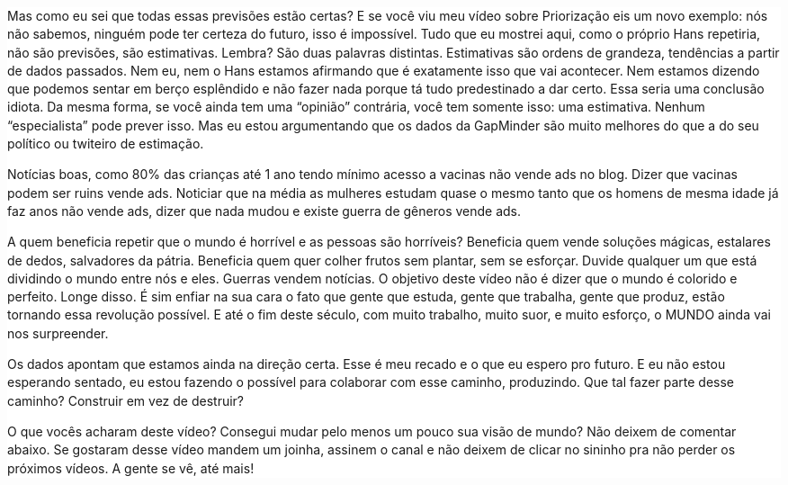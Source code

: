 <p>Mas como eu sei que todas essas previsões estão certas? E se você viu meu vídeo sobre Priorização eis um novo exemplo: nós não sabemos, ninguém pode ter certeza do futuro, isso é impossível. Tudo que eu mostrei aqui, como o próprio Hans repetiria, não são previsões, são estimativas. Lembra? São duas palavras distintas. Estimativas são ordens de grandeza, tendências a partir de dados passados. Nem eu, nem o Hans estamos afirmando que é exatamente isso que vai acontecer. Nem estamos dizendo que podemos sentar em berço esplêndido e não fazer nada porque tá tudo predestinado a dar certo. Essa seria uma conclusão idiota. Da mesma forma, se você ainda tem uma “opinião” contrária, você tem somente isso: uma estimativa. Nenhum “especialista” pode prever isso. Mas eu estou argumentando que os dados da GapMinder são muito melhores do que a do seu político ou twiteiro de estimação.</p>
<p>Notícias boas, como 80% das crianças até 1 ano tendo mínimo acesso a vacinas não vende ads no blog. Dizer que vacinas podem ser ruins vende ads. Noticiar que na média as mulheres estudam quase o mesmo tanto que os homens de mesma idade já faz anos não vende ads, dizer que nada mudou e existe guerra de gêneros vende ads.</p>
<p>A quem beneficia repetir que o mundo é horrível e as pessoas são horríveis? Beneficia quem vende soluções mágicas, estalares de dedos, salvadores da pátria. Beneficia quem quer colher frutos sem plantar, sem se esforçar.
  Duvide qualquer um que está dividindo o mundo entre nós e eles. Guerras vendem notícias.
  O objetivo deste vídeo não é dizer que o mundo é colorido e perfeito. Longe disso. É sim enfiar na sua cara o fato que gente que estuda, gente que trabalha, gente que produz, estão tornando essa revolução possível. E até o fim deste século, com muito trabalho, muito suor, e muito esforço, o MUNDO ainda vai nos surpreender.</p>
<p>Os dados apontam que estamos ainda na direção certa. Esse é meu recado e o que eu espero pro futuro. E eu não estou esperando sentado, eu estou fazendo o possível para colaborar com esse caminho, produzindo. Que tal fazer parte desse caminho? Construir em vez de destruir?</p>
<p>O que vocês acharam deste vídeo? Consegui mudar pelo menos um pouco sua visão de mundo? Não deixem de comentar abaixo. Se gostaram desse vídeo mandem um joinha, assinem o canal e não deixem de clicar no sininho pra não perder os próximos vídeos. A gente se vê, até mais!</p>
<p></p>